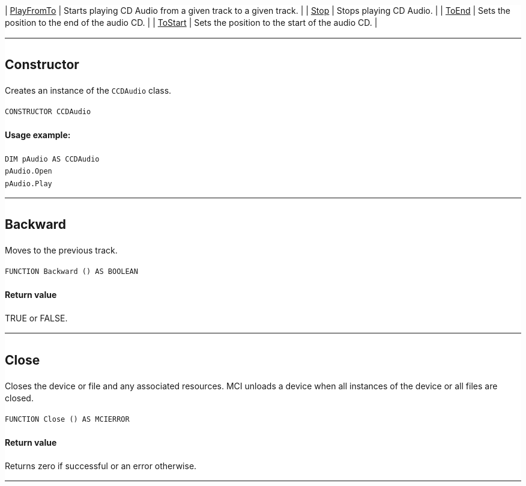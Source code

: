 | [PlayFromTo](#playfromto) | Starts playing CD Audio from a given track to a given track. |
| [Stop](#dtop) | Stops playing CD Audio. |
| [ToEnd](#toend) | Sets the position to the end of the audio CD. |
| [ToStart](#tostart) | Sets the position to the start of the audio CD. |

---

## Constructor

Creates an instance of the `CCDAudio` class.

```
CONSTRUCTOR CCDAudio
```

#### Usage example:

```
DIM pAudio AS CCDAudio
pAudio.Open
pAudio.Play
```
---

## Backward

Moves to the previous track.

```
FUNCTION Backward () AS BOOLEAN
```

#### Return value

TRUE or FALSE.

---

## Close

Closes the device or file and any associated resources. MCI unloads a device when all instances of the device or all files are closed. 

```
FUNCTION Close () AS MCIERROR
```

#### Return value

Returns zero if successful or an error otherwise.

---
